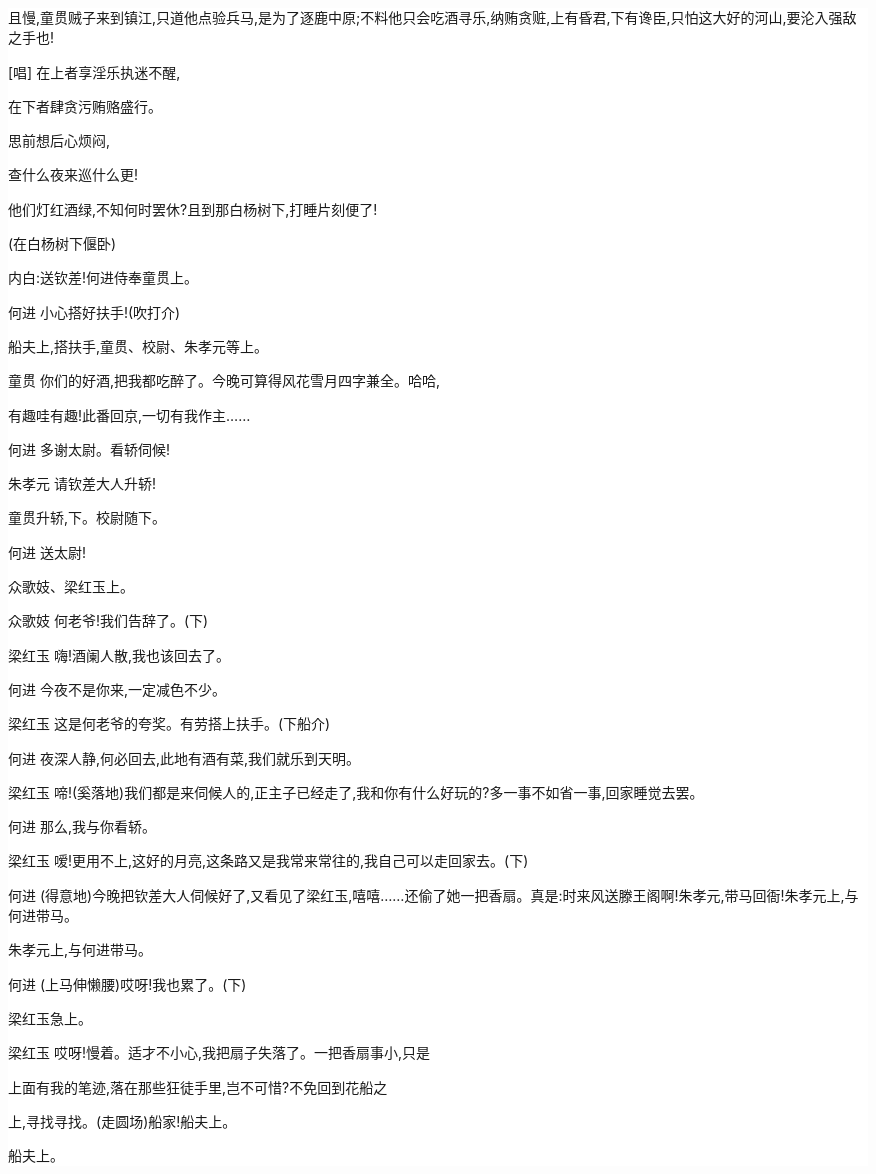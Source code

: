 且慢,童贯贼子来到镇江,只道他点验兵马,是为了逐鹿中原;不料他只会吃酒寻乐,纳贿贪赃,上有昏君,下有谗臣,只怕这大好的河山,要沦入强敌之手也!

[唱] 在上者享淫乐执迷不醒,

在下者肆贪污贿赂盛行。

思前想后心烦闷,

查什么夜来巡什么更!

他们灯红酒绿,不知何时罢休?且到那白杨树下,打睡片刻便了!

(在白杨树下偃卧)

内白:送钦差!何进侍奉童贯上。

何进 小心搭好扶手!(吹打介)

船夫上,搭扶手,童贯、校尉、朱孝元等上。

童贯 你们的好酒,把我都吃醉了。今晚可算得风花雪月四字兼全。哈哈,

有趣哇有趣!此番回京,一切有我作主……

何进 多谢太尉。看轿伺候!

朱孝元 请钦差大人升轿!

童贯升轿,下。校尉随下。

何进 送太尉!

众歌妓、梁红玉上。

众歌妓 何老爷!我们告辞了。(下)

梁红玉 嗨!酒阑人散,我也该回去了。

何进 今夜不是你来,一定减色不少。

梁红玉 这是何老爷的夸奖。有劳搭上扶手。(下船介)

何进 夜深人静,何必回去,此地有酒有菜,我们就乐到天明。

梁红玉 啼!(奚落地)我们都是来伺候人的,正主子已经走了,我和你有什么好玩的?多一事不如省一事,回家睡觉去罢。

何进 那么,我与你看轿。

梁红玉 嗳!更用不上,这好的月亮,这条路又是我常来常往的,我自己可以走回家去。(下)

何进 (得意地)今晚把钦差大人伺候好了,又看见了梁红玉,嘻嘻……还偷了她一把香扇。真是:时来风送滕王阁啊!朱孝元,带马回衙!朱孝元上,与何进带马。

朱孝元上,与何进带马。

何进 (上马伸懒腰)哎呀!我也累了。(下)

梁红玉急上。

梁红玉 哎呀!慢着。适才不小心,我把扇子失落了。一把香扇事小,只是

上面有我的笔迹,落在那些狂徒手里,岂不可惜?不免回到花船之

上,寻找寻找。(走圆场)船家!船夫上。

船夫上。
